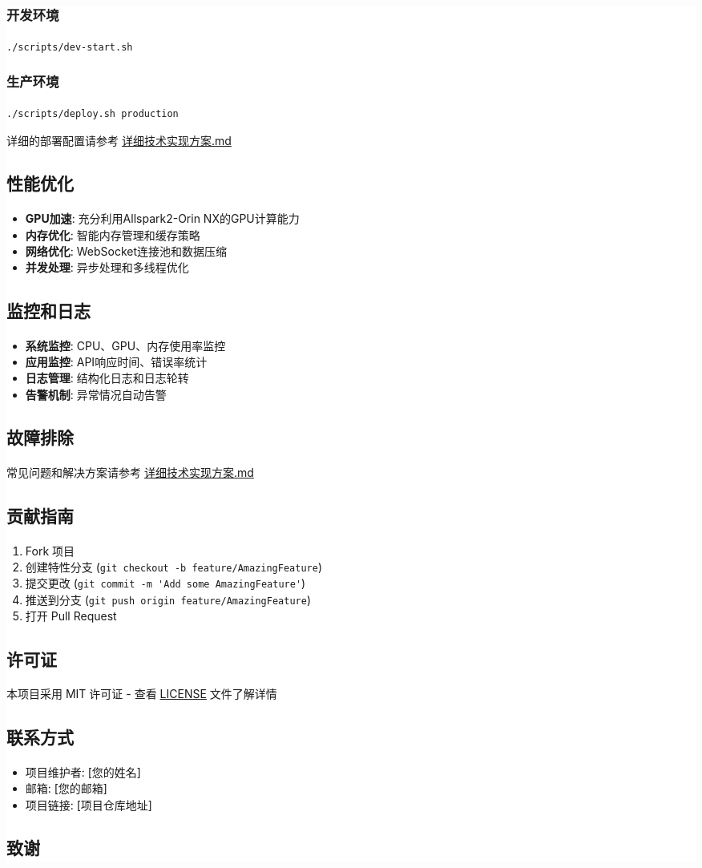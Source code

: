 ### 开发环境
```bash
./scripts/dev-start.sh
```

### 生产环境
```bash
./scripts/deploy.sh production
```

详细的部署配置请参考 [详细技术实现方案.md](./详细技术实现方案.md#部署配置文件)

## 性能优化

- **GPU加速**: 充分利用Allspark2-Orin NX的GPU计算能力
- **内存优化**: 智能内存管理和缓存策略
- **网络优化**: WebSocket连接池和数据压缩
- **并发处理**: 异步处理和多线程优化

## 监控和日志

- **系统监控**: CPU、GPU、内存使用率监控
- **应用监控**: API响应时间、错误率统计
- **日志管理**: 结构化日志和日志轮转
- **告警机制**: 异常情况自动告警

## 故障排除

常见问题和解决方案请参考 [详细技术实现方案.md](./详细技术实现方案.md#故障排除)

## 贡献指南

1. Fork 项目
2. 创建特性分支 (`git checkout -b feature/AmazingFeature`)
3. 提交更改 (`git commit -m 'Add some AmazingFeature'`)
4. 推送到分支 (`git push origin feature/AmazingFeature`)
5. 打开 Pull Request

## 许可证

本项目采用 MIT 许可证 - 查看 [LICENSE](LICENSE) 文件了解详情

## 联系方式

- 项目维护者: [您的姓名]
- 邮箱: [您的邮箱]
- 项目链接: [项目仓库地址]

## 致谢
